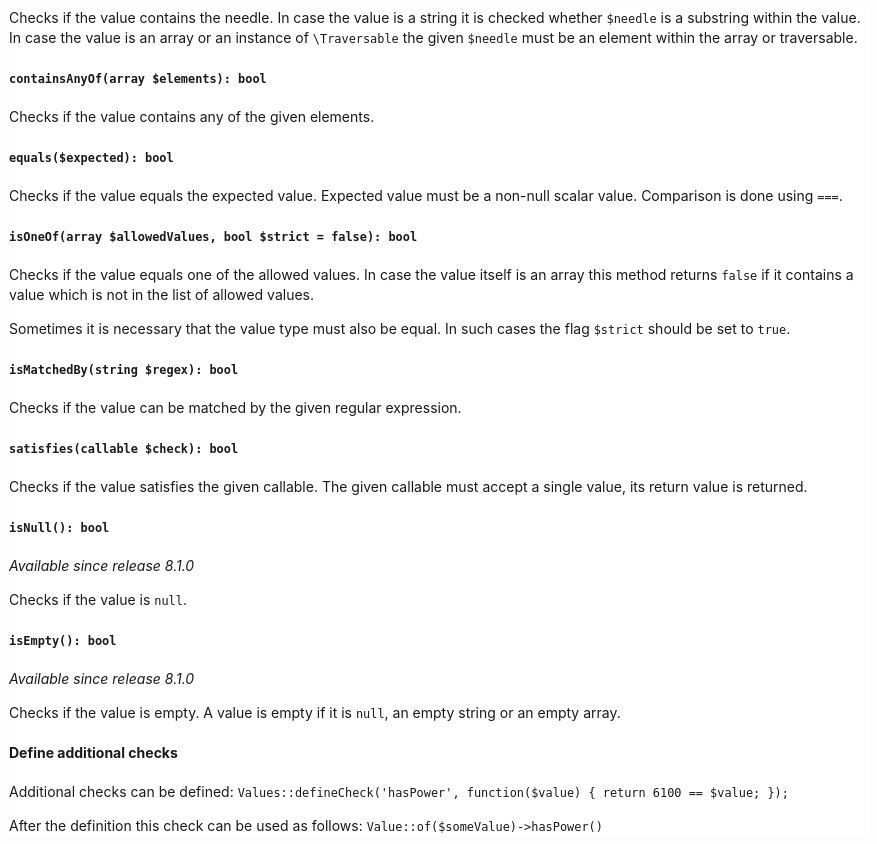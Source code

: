 Checks if the value contains the needle. In case the value is a string it is
checked whether `$needle` is a substring within the value. In case the value is
an array or an instance of `\Traversable` the given `$needle` must be an element
within the array or traversable.


#### `containsAnyOf(array $elements): bool`

Checks if the value contains any of the given elements.


#### `equals($expected): bool`

Checks if the value equals the expected value. Expected value must be a non-null
scalar value. Comparison is done using `===`.


#### `isOneOf(array $allowedValues, bool $strict = false): bool`

Checks if the value equals one of the allowed values. In case the value itself
is an array this method returns `false` if it contains a value which is not in
the list of allowed values.

Sometimes it is necessary that the value type must also be equal. In such cases
the flag `$strict` should be set to `true`.


#### `isMatchedBy(string $regex): bool`

Checks if the value can be matched by the given regular expression.


#### `satisfies(callable $check): bool`

Checks if the value satisfies the given callable. The given callable must accept
a single value, its return value is returned.


#### `isNull(): bool`

_Available since release 8.1.0_

Checks if the value is `null`.


#### `isEmpty(): bool`

_Available since release 8.1.0_

Checks if the value is empty. A value is empty if it is `null`, an empty string
or an empty array.


#### Define additional checks

Additional checks can be defined:
`Values::defineCheck('hasPower', function($value) { return 6100 == $value; });`

After the definition this check can be used as follows: `Value::of($someValue)->hasPower()`
